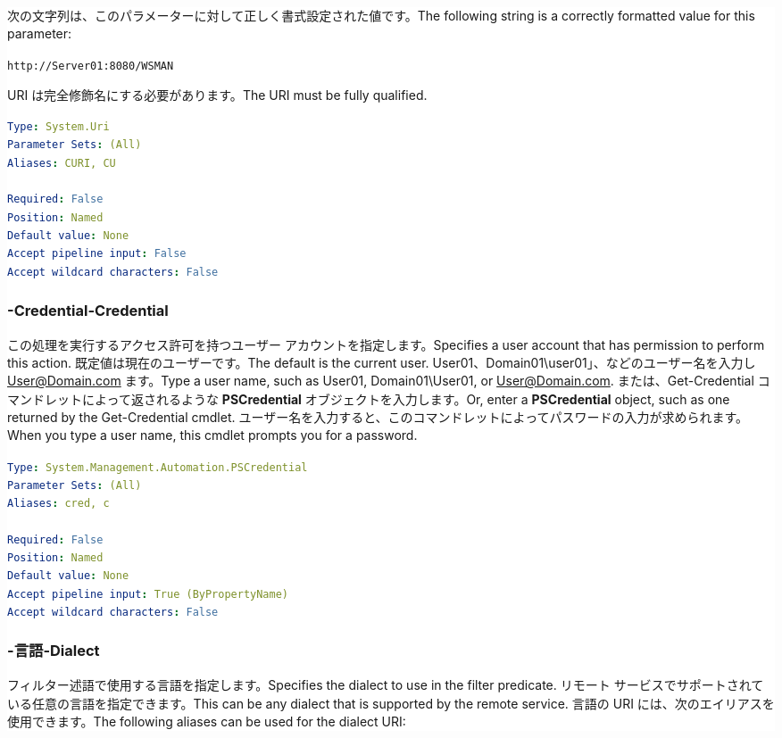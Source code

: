 <span data-ttu-id="c4dc4-190">次の文字列は、このパラメーターに対して正しく書式設定された値です。</span><span class="sxs-lookup"><span data-stu-id="c4dc4-190">The following string is a correctly formatted value for this parameter:</span></span>

`http://Server01:8080/WSMAN`

<span data-ttu-id="c4dc4-191">URI は完全修飾名にする必要があります。</span><span class="sxs-lookup"><span data-stu-id="c4dc4-191">The URI must be fully qualified.</span></span>

```yaml
Type: System.Uri
Parameter Sets: (All)
Aliases: CURI, CU

Required: False
Position: Named
Default value: None
Accept pipeline input: False
Accept wildcard characters: False
```

### <span data-ttu-id="c4dc4-192">-Credential</span><span class="sxs-lookup"><span data-stu-id="c4dc4-192">-Credential</span></span>
<span data-ttu-id="c4dc4-193">この処理を実行するアクセス許可を持つユーザー アカウントを指定します。</span><span class="sxs-lookup"><span data-stu-id="c4dc4-193">Specifies a user account that has permission to perform this action.</span></span>
<span data-ttu-id="c4dc4-194">既定値は現在のユーザーです。</span><span class="sxs-lookup"><span data-stu-id="c4dc4-194">The default is the current user.</span></span>
<span data-ttu-id="c4dc4-195">User01、Domain01\user01」、などのユーザー名を入力し User@Domain.com ます。</span><span class="sxs-lookup"><span data-stu-id="c4dc4-195">Type a user name, such as User01, Domain01\User01, or User@Domain.com.</span></span>
<span data-ttu-id="c4dc4-196">または、Get-Credential コマンドレットによって返されるような **PSCredential** オブジェクトを入力します。</span><span class="sxs-lookup"><span data-stu-id="c4dc4-196">Or, enter a **PSCredential** object, such as one returned by the Get-Credential cmdlet.</span></span>
<span data-ttu-id="c4dc4-197">ユーザー名を入力すると、このコマンドレットによってパスワードの入力が求められます。</span><span class="sxs-lookup"><span data-stu-id="c4dc4-197">When you type a user name, this cmdlet prompts you for a password.</span></span>

```yaml
Type: System.Management.Automation.PSCredential
Parameter Sets: (All)
Aliases: cred, c

Required: False
Position: Named
Default value: None
Accept pipeline input: True (ByPropertyName)
Accept wildcard characters: False
```

### <span data-ttu-id="c4dc4-198">-言語</span><span class="sxs-lookup"><span data-stu-id="c4dc4-198">-Dialect</span></span>
<span data-ttu-id="c4dc4-199">フィルター述語で使用する言語を指定します。</span><span class="sxs-lookup"><span data-stu-id="c4dc4-199">Specifies the dialect to use in the filter predicate.</span></span>
<span data-ttu-id="c4dc4-200">リモート サービスでサポートされている任意の言語を指定できます。</span><span class="sxs-lookup"><span data-stu-id="c4dc4-200">This can be any dialect that is supported by the remote service.</span></span>
<span data-ttu-id="c4dc4-201">言語の URI には、次のエイリアスを使用できます。</span><span class="sxs-lookup"><span data-stu-id="c4dc4-201">The following aliases can be used for the dialect URI:</span></span>
